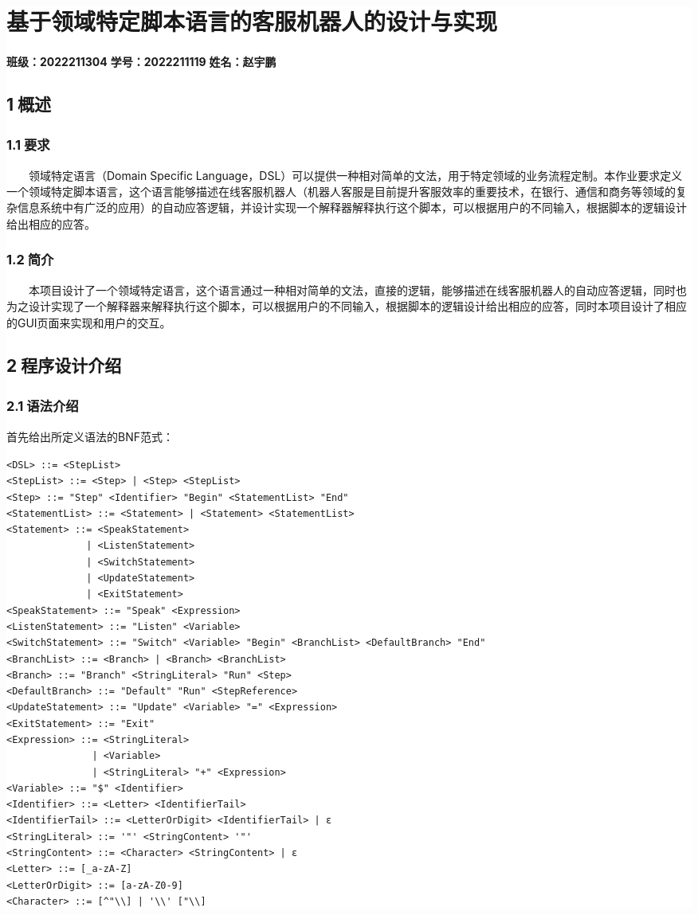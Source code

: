 # 基于领域特定脚本语言的客服机器人的设计与实现

**班级：2022211304** **学号：2022211119** **姓名：赵宇鹏**

## 1 概述

### 1.1 要求

&emsp;&emsp;领域特定语言（Domain Specific Language，DSL）可以提供一种相对简单的文法，用于特定领域的业务流程定制。本作业要求定义一个领域特定脚本语言，这个语言能够描述在线客服机器人（机器人客服是目前提升客服效率的重要技术，在银行、通信和商务等领域的复杂信息系统中有广泛的应用）的自动应答逻辑，并设计实现一个解释器解释执行这个脚本，可以根据用户的不同输入，根据脚本的逻辑设计给出相应的应答。

### 1.2 简介

&emsp;&emsp;本项目设计了一个领域特定语言，这个语言通过一种相对简单的文法，直接的逻辑，能够描述在线客服机器人的自动应答逻辑，同时也为之设计实现了一个解释器来解释执行这个脚本，可以根据用户的不同输入，根据脚本的逻辑设计给出相应的应答，同时本项目设计了相应的GUI页面来实现和用户的交互。



## 2 程序设计介绍

### 2.1  语法介绍

首先给出所定义语法的BNF范式：

```text
<DSL> ::= <StepList>
<StepList> ::= <Step> | <Step> <StepList>
<Step> ::= "Step" <Identifier> "Begin" <StatementList> "End"
<StatementList> ::= <Statement> | <Statement> <StatementList>
<Statement> ::= <SpeakStatement>
              | <ListenStatement>
              | <SwitchStatement>
              | <UpdateStatement>
              | <ExitStatement>
<SpeakStatement> ::= "Speak" <Expression>
<ListenStatement> ::= "Listen" <Variable>
<SwitchStatement> ::= "Switch" <Variable> "Begin" <BranchList> <DefaultBranch> "End"
<BranchList> ::= <Branch> | <Branch> <BranchList>
<Branch> ::= "Branch" <StringLiteral> "Run" <Step>
<DefaultBranch> ::= "Default" "Run" <StepReference>
<UpdateStatement> ::= "Update" <Variable> "=" <Expression>
<ExitStatement> ::= "Exit"
<Expression> ::= <StringLiteral>
               | <Variable>
               | <StringLiteral> "+" <Expression>
<Variable> ::= "$" <Identifier>
<Identifier> ::= <Letter> <IdentifierTail>
<IdentifierTail> ::= <LetterOrDigit> <IdentifierTail> | ε
<StringLiteral> ::= '"' <StringContent> '"'
<StringContent> ::= <Character> <StringContent> | ε
<Letter> ::= [_a-zA-Z]
<LetterOrDigit> ::= [a-zA-Z0-9]
<Character> ::= [^"\\] | '\\' ["\\]
```
